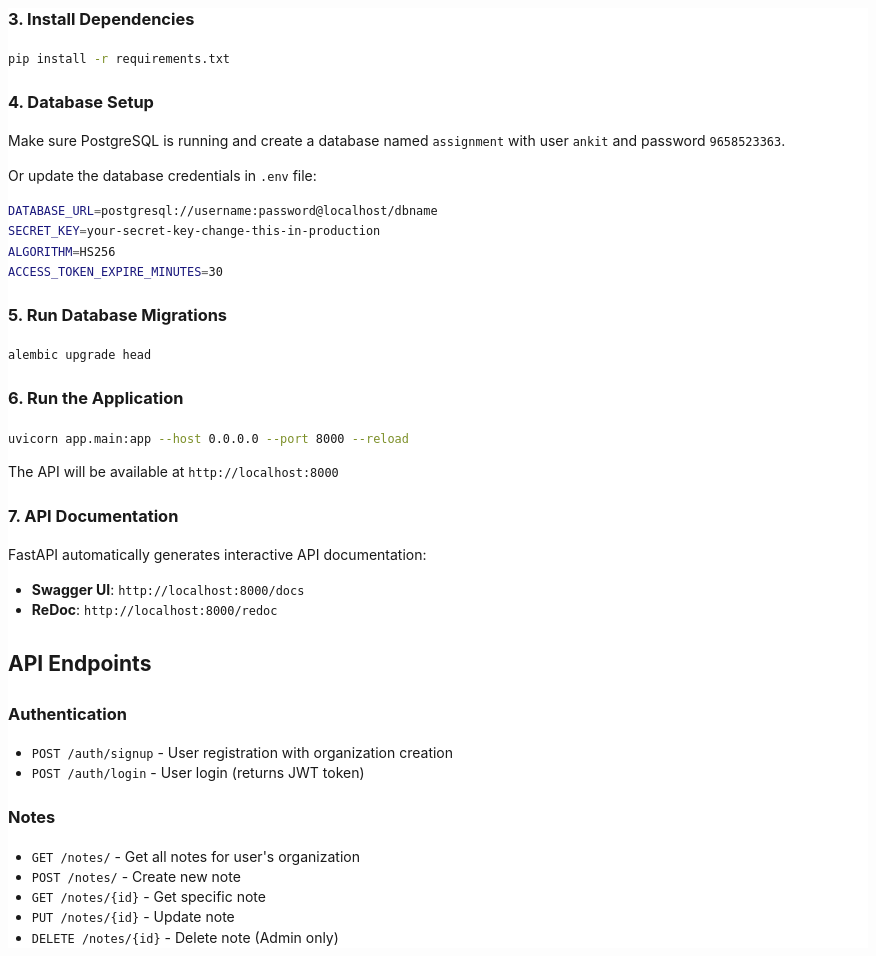 ### 3. Install Dependencies

```bash
pip install -r requirements.txt
```

### 4. Database Setup

Make sure PostgreSQL is running and create a database named `assignment` with user `ankit` and password `9658523363`.

Or update the database credentials in `.env` file:

```bash
DATABASE_URL=postgresql://username:password@localhost/dbname
SECRET_KEY=your-secret-key-change-this-in-production
ALGORITHM=HS256
ACCESS_TOKEN_EXPIRE_MINUTES=30
```

### 5. Run Database Migrations

```bash
alembic upgrade head
```

### 6. Run the Application

```bash
uvicorn app.main:app --host 0.0.0.0 --port 8000 --reload
```

The API will be available at `http://localhost:8000`

### 7. API Documentation

FastAPI automatically generates interactive API documentation:

- **Swagger UI**: `http://localhost:8000/docs`
- **ReDoc**: `http://localhost:8000/redoc`

## API Endpoints

### Authentication

- `POST /auth/signup` - User registration with organization creation
- `POST /auth/login` - User login (returns JWT token)

### Notes

- `GET /notes/` - Get all notes for user's organization
- `POST /notes/` - Create new note
- `GET /notes/{id}` - Get specific note
- `PUT /notes/{id}` - Update note
- `DELETE /notes/{id}` - Delete note (Admin only)
